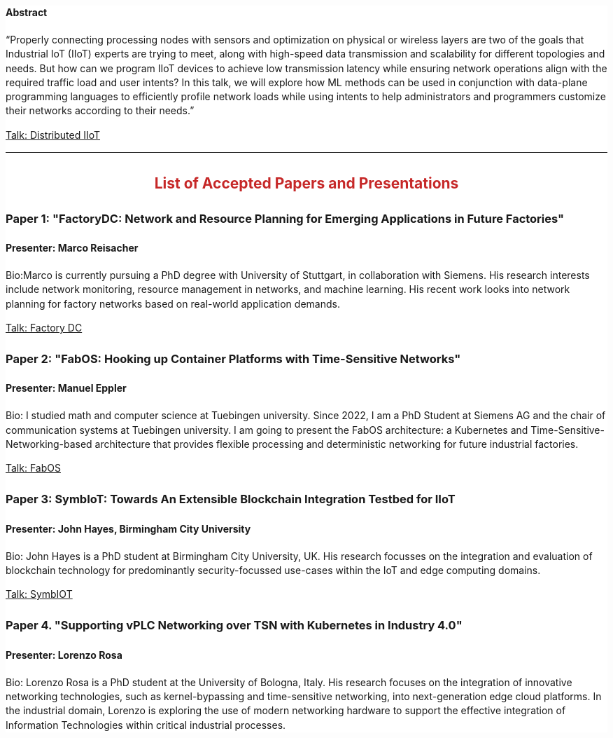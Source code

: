 #### Abstract
“Properly connecting processing nodes with sensors and optimization on physical or wireless layers are two of the goals that Industrial IoT (IIoT) experts are trying to meet, along with high-speed data transmission and scalability for different topologies and needs. But how can we program IIoT devices to achieve low transmission latency while ensuring network operations align with the required traffic load and user intents?
In this talk, we will explore how ML methods can be used in conjunction with data-plane programming languages to efficiently profile network loads while using intents to help administrators and programmers customize their networks according to their needs.”

[Talk: Distributed IIoT](./presentation/italk2-Angi_talk.pdf)

---
<h2 style="color:#C62828;text-align: center;">List of Accepted Papers and Presentations</h2>

### Paper 1: "FactoryDC: Network and Resource Planning for Emerging Applications in Future Factories"
#### Presenter: Marco Reisacher

Bio:Marco is currently pursuing a PhD degree with University of Stuttgart, in
collaboration with Siemens. His research interests include network monitoring, resource management in networks, and machine learning. His recent work looks into network planning for factory networks based on real-world application demands.

[Talk: Factory DC](./presentation/paper1-factoryDC.pdf)

### Paper 2: "FabOS: Hooking up Container Platforms with Time-Sensitive Networks"
#### Presenter: Manuel Eppler
Bio: I studied math and computer science at Tuebingen university. Since 2022, I am a PhD Student at Siemens AG and the chair of communication systems at Tuebingen university.
I am going to present the FabOS architecture: a Kubernetes and Time-Sensitive-Networking-based architecture that provides flexible processing and deterministic networking for future industrial factories.

[Talk: FabOS](./presentation/paper2-FabOS_presentation.pdf)

### Paper 3: SymbIoT: Towards An Extensible Blockchain Integration Testbed for IIoT
#### Presenter: John Hayes, Birmingham City University
Bio: John Hayes is a PhD student at Birmingham City University, UK. His research focusses on the integration and evaluation of blockchain technology for predominantly security-focussed use-cases within the IoT and edge computing domains.

[Talk: SymbIOT](./presentation/paper3-SymbIoTpdf)

### Paper 4. "Supporting vPLC Networking over TSN with Kubernetes in Industry 4.0"
#### Presenter: Lorenzo Rosa
Bio: Lorenzo Rosa is a PhD student at the University of Bologna, Italy. His research focuses on the integration of innovative networking technologies, such as kernel-bypassing and time-sensitive networking, into next-generation edge cloud platforms. In the industrial domain, Lorenzo is exploring the use of modern networking hardware to support the effective integration of Information
Technologies within critical industrial processes.
